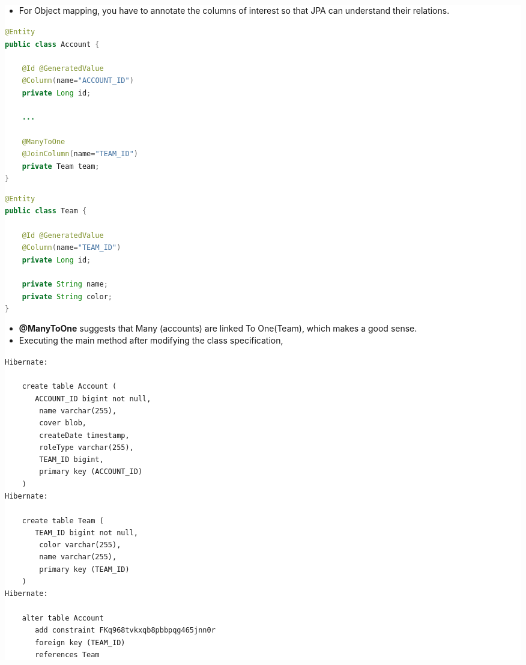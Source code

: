 - For Object mapping, you have to annotate the columns of interest so that JPA can understand their relations.
```java
@Entity
public class Account {

    @Id @GeneratedValue
    @Column(name="ACCOUNT_ID")
    private Long id;

    ...

    @ManyToOne
    @JoinColumn(name="TEAM_ID")
    private Team team;
}
```

```java
@Entity
public class Team {

    @Id @GeneratedValue
    @Column(name="TEAM_ID")
    private Long id;

    private String name;
    private String color;
}
```

- **@ManyToOne** suggests that Many (accounts) are linked To One(Team), which makes a good sense.
- Executing the main method after modifying the class specification,
```console
Hibernate: 
    
    create table Account (
       ACCOUNT_ID bigint not null,
        name varchar(255),
        cover blob,
        createDate timestamp,
        roleType varchar(255),
        TEAM_ID bigint,
        primary key (ACCOUNT_ID)
    )
Hibernate: 
    
    create table Team (
       TEAM_ID bigint not null,
        color varchar(255),
        name varchar(255),
        primary key (TEAM_ID)
    )
Hibernate: 
    
    alter table Account 
       add constraint FKq968tvkxqb8pbbpqg465jnn0r 
       foreign key (TEAM_ID) 
       references Team
```
